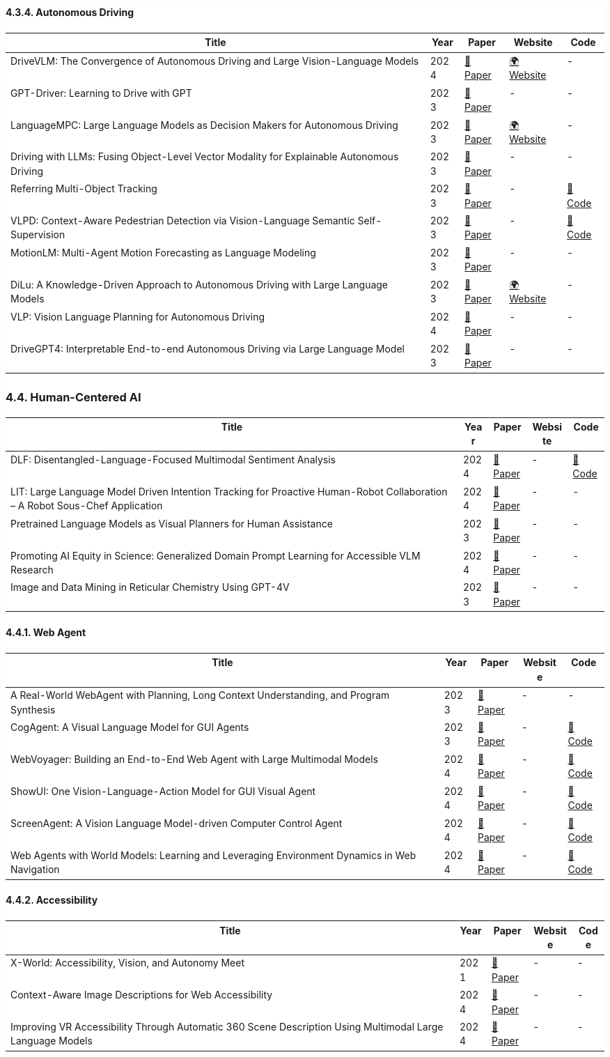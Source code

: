 #### 4.3.4. <a name='AutonomousDriving'></a>Autonomous Driving
| Title | Year | Paper | Website | Code |
|----------------|------|--------|---------|------|
| DriveVLM: The Convergence of Autonomous Driving and Large Vision-Language Models | 2024 | [📄 Paper](https://arxiv.org/abs/2402.12289) | [🌍 Website](https://tsinghua-mars-lab.github.io/DriveVLM/) | - |
| GPT-Driver: Learning to Drive with GPT | 2023 | [📄 Paper](https://arxiv.org/abs/2310.01415) | - | - |
| LanguageMPC: Large Language Models as Decision Makers for Autonomous Driving | 2023 | [📄 Paper](https://arxiv.org/abs/2310.03026) | [🌍 Website](https://sites.google.com/view/llm-mpc) | - |
| Driving with LLMs: Fusing Object-Level Vector Modality for Explainable Autonomous Driving | 2023 | [📄 Paper](https://arxiv.org/abs/2310.01957) | - | - |
| Referring Multi-Object Tracking | 2023 | [📄 Paper](https://arxiv.org/pdf/2303.03366) | - | [💾 Code](https://github.com/wudongming97/RMOT) |
| VLPD: Context-Aware Pedestrian Detection via Vision-Language Semantic Self-Supervision | 2023 | [📄 Paper](https://arxiv.org/pdf/2304.03135) | - | [💾 Code](https://github.com/lmy98129/VLPD) |
| MotionLM: Multi-Agent Motion Forecasting as Language Modeling | 2023 | [📄 Paper](https://arxiv.org/pdf/2309.16534) | - | - |
| DiLu: A Knowledge-Driven Approach to Autonomous Driving with Large Language Models | 2023 | [📄 Paper](https://arxiv.org/abs/2309.16292) | [🌍 Website](https://pjlab-adg.github.io/DiLu/) | - |
| VLP: Vision Language Planning for Autonomous Driving | 2024 | [📄 Paper](https://arxiv.org/pdf/2401.05577) | - | - |
| DriveGPT4: Interpretable End-to-end Autonomous Driving via Large Language Model | 2023 | [📄 Paper](https://arxiv.org/abs/2310.01412) | - | - |


### 4.4. <a name='Human-CenteredAI'></a>Human-Centered AI
| Title | Year | Paper | Website | Code |
|----------------|------|--------|---------|------|
| DLF: Disentangled-Language-Focused Multimodal Sentiment Analysis | 2024 | [📄 Paper](https://arxiv.org/pdf/2412.12225) | - | [💾 Code](https://github.com/pwang322/DLF) |
| LIT: Large Language Model Driven Intention Tracking for Proactive Human-Robot Collaboration – A Robot Sous-Chef Application | 2024 | [📄 Paper](https://arxiv.org/abs/2406.13787) | - | - |
| Pretrained Language Models as Visual Planners for Human Assistance | 2023 | [📄 Paper](https://arxiv.org/pdf/2304.09179) | - | - |
| Promoting AI Equity in Science: Generalized Domain Prompt Learning for Accessible VLM Research | 2024 | [📄 Paper](https://arxiv.org/pdf/2405.08668) | - | - |
| Image and Data Mining in Reticular Chemistry Using GPT-4V | 2023 | [📄 Paper](https://arxiv.org/pdf/2312.05468) | - | - |

#### 4.4.1. <a name='WebAgent'></a>Web Agent
| Title | Year | Paper | Website | Code |
|----------------|------|--------|---------|------|
| A Real-World WebAgent with Planning, Long Context Understanding, and Program Synthesis | 2023 | [📄 Paper](https://arxiv.org/pdf/2307.12856) | - | - |
| CogAgent: A Visual Language Model for GUI Agents | 2023 | [📄 Paper](https://arxiv.org/pdf/2312.08914) | - | [💾 Code](https://github.com/THUDM/CogAgent) |
| WebVoyager: Building an End-to-End Web Agent with Large Multimodal Models | 2024 | [📄 Paper](https://arxiv.org/pdf/2401.13919) | - | [💾 Code](https://github.com/MinorJerry/WebVoyager) |
| ShowUI: One Vision-Language-Action Model for GUI Visual Agent | 2024 | [📄 Paper](https://arxiv.org/pdf/2411.17465) | - | [💾 Code](https://github.com/showlab/ShowUI) |
| ScreenAgent: A Vision Language Model-driven Computer Control Agent | 2024 | [📄 Paper](https://arxiv.org/pdf/2402.07945) | - | [💾 Code](https://github.com/niuzaisheng/ScreenAgent) |
| Web Agents with World Models: Learning and Leveraging Environment Dynamics in Web Navigation | 2024 | [📄 Paper](https://arxiv.org/pdf/2410.13232) | - | [💾 Code](https://huggingface.co/papers/2410.13232) |


#### 4.4.2. <a name='Accessibility'></a>Accessibility
| Title | Year | Paper | Website | Code |
|----------------|------|--------|---------|------|
| X-World: Accessibility, Vision, and Autonomy Meet | 2021 | [📄 Paper](https://openaccess.thecvf.com/content/ICCV2021/papers/Zhang_X-World_Accessibility_Vision_and_Autonomy_Meet_ICCV_2021_paper.pdf) | - | - |
| Context-Aware Image Descriptions for Web Accessibility | 2024 | [📄 Paper](https://arxiv.org/pdf/2409.03054) | - | - |
| Improving VR Accessibility Through Automatic 360 Scene Description Using Multimodal Large Language Models | 2024 | [📄 Paper](https://dl.acm.org/doi/10.1145/3691573.3691619) | - | -
